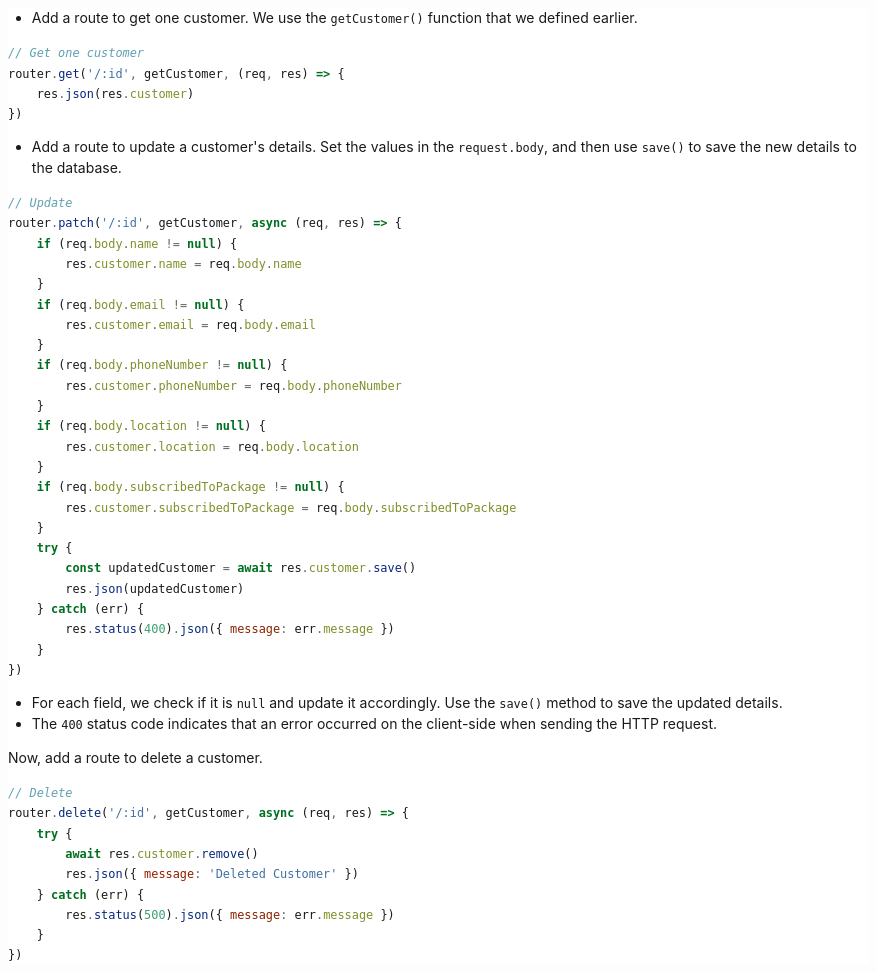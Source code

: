 - Add a route to get one customer. We use the `getCustomer()` function that we defined earlier.

```javascript
// Get one customer
router.get('/:id', getCustomer, (req, res) => {
    res.json(res.customer)
})
```

- Add a route to update a customer's details. Set the values in the `request.body`, and then use `save()` to save the new details to the database.

```javascript
// Update
router.patch('/:id', getCustomer, async (req, res) => {
    if (req.body.name != null) {
        res.customer.name = req.body.name
    }
    if (req.body.email != null) {
        res.customer.email = req.body.email
    }
    if (req.body.phoneNumber != null) {
        res.customer.phoneNumber = req.body.phoneNumber
    }
    if (req.body.location != null) {
        res.customer.location = req.body.location
    }
    if (req.body.subscribedToPackage != null) {
        res.customer.subscribedToPackage = req.body.subscribedToPackage
    }
    try {
        const updatedCustomer = await res.customer.save()
        res.json(updatedCustomer)
    } catch (err) {
        res.status(400).json({ message: err.message })
    }
})
```

- For each field, we check if it is `null` and update it accordingly. Use the `save()` method to save the updated details.
- The `400` status code indicates that an error occurred on the client-side when sending the HTTP request.

Now, add a route to delete a customer.

```javascript
// Delete
router.delete('/:id', getCustomer, async (req, res) => {
    try {
        await res.customer.remove()
        res.json({ message: 'Deleted Customer' })
    } catch (err) {
        res.status(500).json({ message: err.message })
    }
})
```
